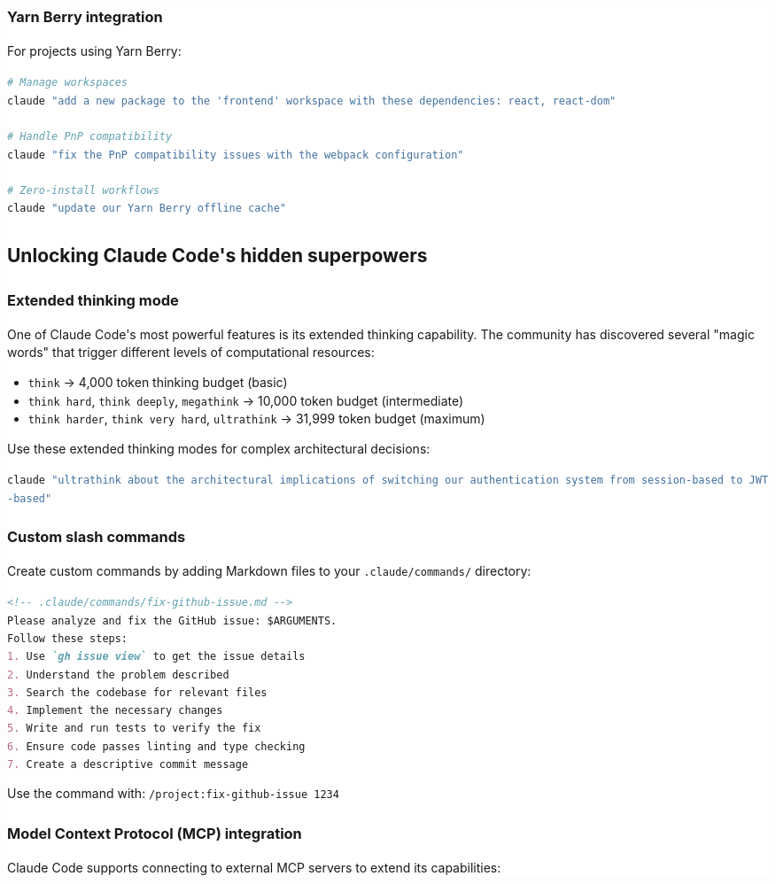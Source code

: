 ### Yarn Berry integration

For projects using Yarn Berry:

```bash
# Manage workspaces
claude "add a new package to the 'frontend' workspace with these dependencies: react, react-dom"

# Handle PnP compatibility
claude "fix the PnP compatibility issues with the webpack configuration"

# Zero-install workflows
claude "update our Yarn Berry offline cache"
```

## Unlocking Claude Code's hidden superpowers

### Extended thinking mode

One of Claude Code's most powerful features is its extended thinking capability. The community has discovered several "magic words" that trigger different levels of computational resources:

- `think` → 4,000 token thinking budget (basic)
- `think hard`, `think deeply`, `megathink` → 10,000 token budget (intermediate)
- `think harder`, `think very hard`, `ultrathink` → 31,999 token budget (maximum)

Use these extended thinking modes for complex architectural decisions:

```bash
claude "ultrathink about the architectural implications of switching our authentication system from session-based to JWT-based"
```

### Custom slash commands

Create custom commands by adding Markdown files to your `.claude/commands/` directory:

```markdown
<!-- .claude/commands/fix-github-issue.md -->
Please analyze and fix the GitHub issue: $ARGUMENTS. 
Follow these steps:
1. Use `gh issue view` to get the issue details
2. Understand the problem described
3. Search the codebase for relevant files
4. Implement the necessary changes
5. Write and run tests to verify the fix
6. Ensure code passes linting and type checking
7. Create a descriptive commit message
```

Use the command with: `/project:fix-github-issue 1234`

### Model Context Protocol (MCP) integration

Claude Code supports connecting to external MCP servers to extend its capabilities:
